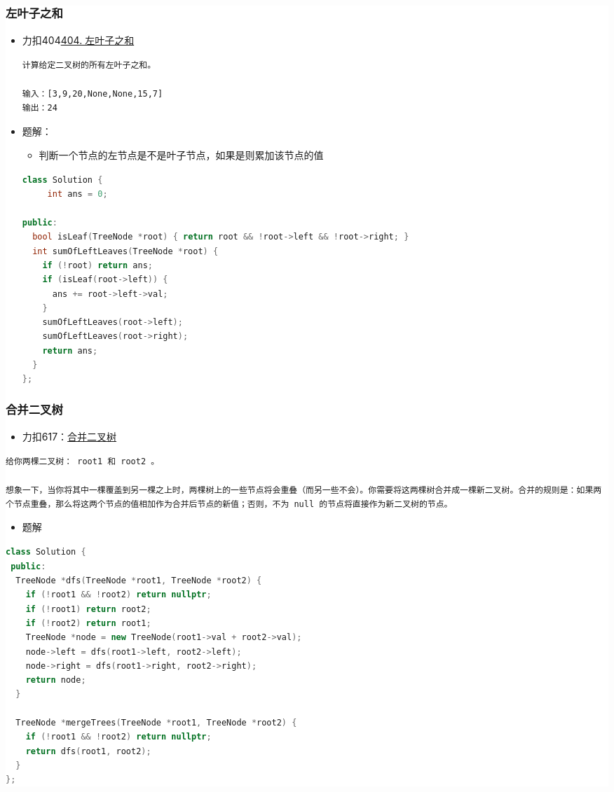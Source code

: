 ### 左叶子之和

+ 力扣404[404. 左叶子之和](https://leetcode-cn.com/problems/sum-of-left-leaves/)

  ```
  计算给定二叉树的所有左叶子之和。
  
  输入：[3,9,20,None,None,15,7]
  输出：24
  ```

+ 题解：

  + 判断一个节点的左节点是不是叶子节点，如果是则累加该节点的值

  ```cpp
  class Solution {
       int ans = 0;
  
  public:
    bool isLeaf(TreeNode *root) { return root && !root->left && !root->right; }
    int sumOfLeftLeaves(TreeNode *root) {
      if (!root) return ans;
      if (isLeaf(root->left)) {
        ans += root->left->val;
      }
      sumOfLeftLeaves(root->left);
      sumOfLeftLeaves(root->right);
      return ans;
    }
  };
  ```

### 合并二叉树

+ 力扣617：[合并二叉树](https://leetcode-cn.com/problems/merge-two-binary-trees/)

```
给你两棵二叉树： root1 和 root2 。

想象一下，当你将其中一棵覆盖到另一棵之上时，两棵树上的一些节点将会重叠（而另一些不会）。你需要将这两棵树合并成一棵新二叉树。合并的规则是：如果两个节点重叠，那么将这两个节点的值相加作为合并后节点的新值；否则，不为 null 的节点将直接作为新二叉树的节点。
```

+ 题解

```cpp
class Solution {
 public:
  TreeNode *dfs(TreeNode *root1, TreeNode *root2) {
    if (!root1 && !root2) return nullptr;
    if (!root1) return root2;
    if (!root2) return root1;
    TreeNode *node = new TreeNode(root1->val + root2->val);
    node->left = dfs(root1->left, root2->left);
    node->right = dfs(root1->right, root2->right);
    return node;
  }

  TreeNode *mergeTrees(TreeNode *root1, TreeNode *root2) {
    if (!root1 && !root2) return nullptr;
    return dfs(root1, root2);
  }
};
```
